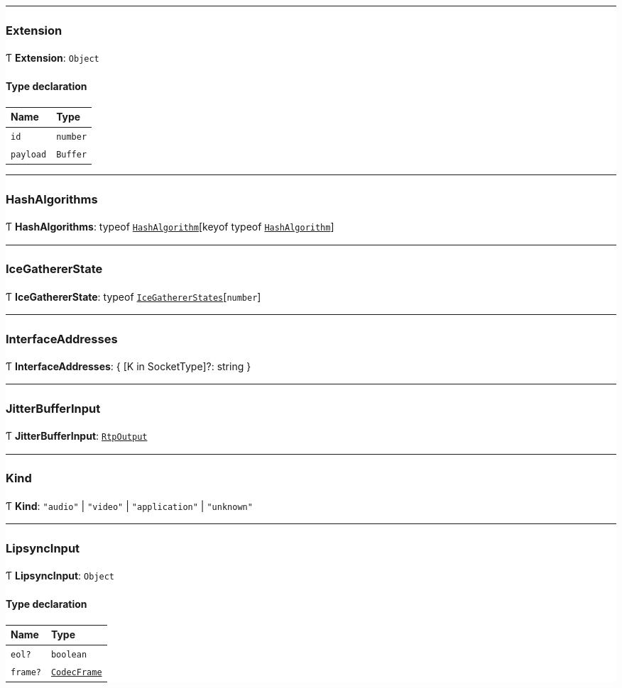 ___

### Extension

Ƭ **Extension**: `Object`

#### Type declaration

| Name | Type |
| :------ | :------ |
| `id` | `number` |
| `payload` | `Buffer` |

___

### HashAlgorithms

Ƭ **HashAlgorithms**: typeof [`HashAlgorithm`](modules.md#hashalgorithm)[keyof typeof [`HashAlgorithm`](modules.md#hashalgorithm)]

___

### IceGathererState

Ƭ **IceGathererState**: typeof [`IceGathererStates`](modules.md#icegathererstates)[`number`]

___

### InterfaceAddresses

Ƭ **InterfaceAddresses**: { [K in SocketType]?: string }

___

### JitterBufferInput

Ƭ **JitterBufferInput**: [`RtpOutput`](interfaces/RtpOutput.md)

___

### Kind

Ƭ **Kind**: ``"audio"`` \| ``"video"`` \| ``"application"`` \| ``"unknown"``

___

### LipsyncInput

Ƭ **LipsyncInput**: `Object`

#### Type declaration

| Name | Type |
| :------ | :------ |
| `eol?` | `boolean` |
| `frame?` | [`CodecFrame`](interfaces/CodecFrame.md) |
